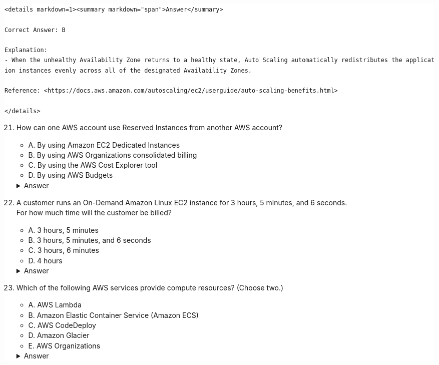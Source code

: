    <details markdown=1><summary markdown="span">Answer</summary>

    Correct Answer: B

    Explanation:
    - When the unhealthy Availability Zone returns to a healthy state, Auto Scaling automatically redistributes the application instances evenly across all of the designated Availability Zones.

    Reference: <https://docs.aws.amazon.com/autoscaling/ec2/userguide/auto-scaling-benefits.html>

    </details>

21. How can one AWS account use Reserved Instances from another AWS account?
    - A. By using Amazon EC2 Dedicated Instances
    - B. By using AWS Organizations consolidated billing
    - C. By using the AWS Cost Explorer tool
    - D. By using AWS Budgets

    <details markdown=1><summary markdown="span">Answer</summary>

    Correct Answer: B

    Explanation:
    - The account that originally purchased the Reserved Instance receives the discount first.
    - If the purchasing account doesn't have any instances that match the terms of the Reserved Instance, the discount for the Reserved Instance is assigned to any matching usage on another account in the organization.

    Reference: <https://aws.amazon.com/premiumsupport/knowledge-center/ec2-ri-consolidated-billing/>

    </details>

22. A customer runs an On-Demand Amazon Linux EC2 instance for 3 hours, 5 minutes, and 6 seconds. <br/> For how much time will the customer be billed?
    - A. 3 hours, 5 minutes
    - B. 3 hours, 5 minutes, and 6 seconds
    - C. 3 hours, 6 minutes
    - D. 4 hours

    <details markdown=1><summary markdown="span">Answer</summary>

    Correct Answer: B

    Explanation: <https://aws.amazon.com/premiumsupport/knowledge-center/ec2-instance-hour-billing/>

    </details>

23. Which of the following AWS services provide compute resources? (Choose two.)
    - A. AWS Lambda
    - B. Amazon Elastic Container Service (Amazon ECS)
    - C. AWS CodeDeploy
    - D. Amazon Glacier
    - E. AWS Organizations

    <details markdown=1><summary markdown="span">Answer</summary>

    Correct Answer: A, B

    Explanation: <https://docs.aws.amazon.com/whitepapers/latest/aws-overview/compute-services.html>

